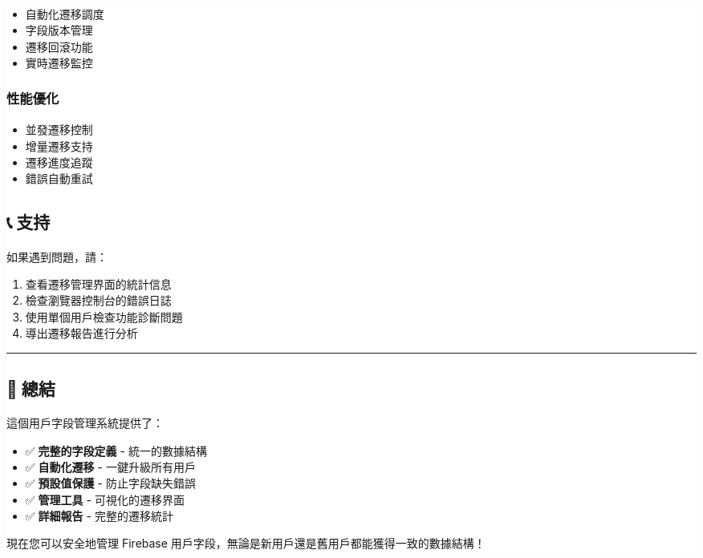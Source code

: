 - 自動化遷移調度
- 字段版本管理
- 遷移回滾功能
- 實時遷移監控

### 性能優化

- 並發遷移控制
- 增量遷移支持
- 遷移進度追蹤
- 錯誤自動重試

## 📞 支持

如果遇到問題，請：

1. 查看遷移管理界面的統計信息
2. 檢查瀏覽器控制台的錯誤日誌
3. 使用單個用戶檢查功能診斷問題
4. 導出遷移報告進行分析

---

## 🎉 總結

這個用戶字段管理系統提供了：

- ✅ **完整的字段定義** - 統一的數據結構
- ✅ **自動化遷移** - 一鍵升級所有用戶
- ✅ **預設值保護** - 防止字段缺失錯誤
- ✅ **管理工具** - 可視化的遷移界面
- ✅ **詳細報告** - 完整的遷移統計

現在您可以安全地管理 Firebase 用戶字段，無論是新用戶還是舊用戶都能獲得一致的數據結構！
